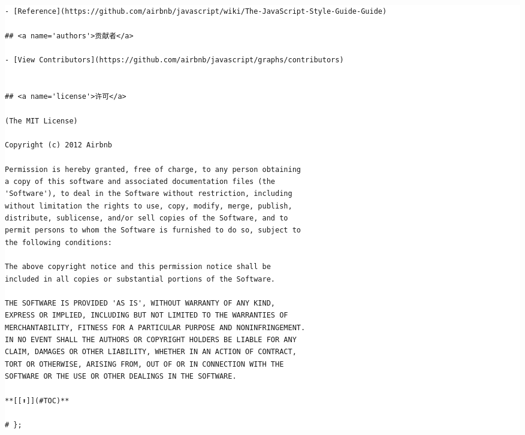 ````
- [Reference](https://github.com/airbnb/javascript/wiki/The-JavaScript-Style-Guide-Guide)

## <a name='authors'>贡献者</a>

- [View Contributors](https://github.com/airbnb/javascript/graphs/contributors)


## <a name='license'>许可</a>

(The MIT License)

Copyright (c) 2012 Airbnb

Permission is hereby granted, free of charge, to any person obtaining
a copy of this software and associated documentation files (the
'Software'), to deal in the Software without restriction, including
without limitation the rights to use, copy, modify, merge, publish,
distribute, sublicense, and/or sell copies of the Software, and to
permit persons to whom the Software is furnished to do so, subject to
the following conditions:

The above copyright notice and this permission notice shall be
included in all copies or substantial portions of the Software.

THE SOFTWARE IS PROVIDED 'AS IS', WITHOUT WARRANTY OF ANY KIND,
EXPRESS OR IMPLIED, INCLUDING BUT NOT LIMITED TO THE WARRANTIES OF
MERCHANTABILITY, FITNESS FOR A PARTICULAR PURPOSE AND NONINFRINGEMENT.
IN NO EVENT SHALL THE AUTHORS OR COPYRIGHT HOLDERS BE LIABLE FOR ANY
CLAIM, DAMAGES OR OTHER LIABILITY, WHETHER IN AN ACTION OF CONTRACT,
TORT OR OTHERWISE, ARISING FROM, OUT OF OR IN CONNECTION WITH THE
SOFTWARE OR THE USE OR OTHER DEALINGS IN THE SOFTWARE.

**[[⬆]](#TOC)**

# };
````
